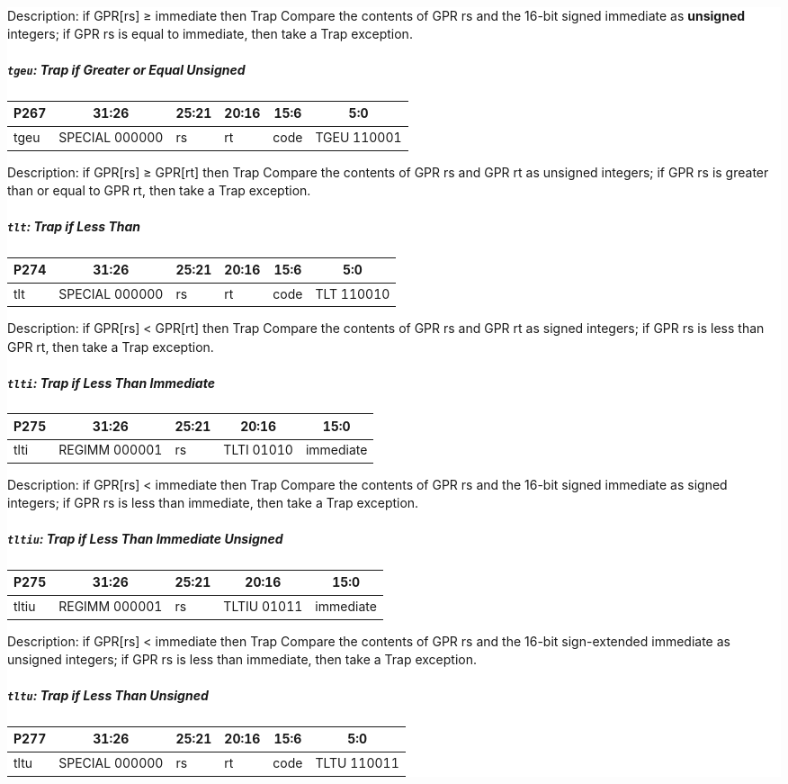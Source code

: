 Description: if GPR[rs] ≥ immediate then Trap
Compare the contents of GPR rs and the 16-bit signed immediate as **unsigned** integers; if GPR rs is equal to immediate, then take a Trap exception.



##### `tgeu`: Trap if Greater or Equal Unsigned

| P267 | 31:26          | 25:21 | 20:16 | 15:6 | 5:0         |
| ---- | -------------- | ----- | ----- | ---- | ----------- |
| tgeu | SPECIAL 000000 | rs    | rt    | code | TGEU 110001 |

Description: if GPR[rs] ≥ GPR[rt] then Trap
Compare the contents of GPR rs and GPR rt as unsigned integers; if GPR rs is greater than or equal to GPR rt, then take a Trap exception.



##### `tlt`: Trap if Less Than

| P274 | 31:26          | 25:21 | 20:16 | 15:6 | 5:0        |
| ---- | -------------- | ----- | ----- | ---- | ---------- |
| tlt  | SPECIAL 000000 | rs    | rt    | code | TLT 110010 |

Description: if GPR[rs] < GPR[rt] then Trap
Compare the contents of GPR rs and GPR rt as signed integers; if GPR rs is less than GPR rt, then take a Trap exception.



##### `tlti`: Trap if Less Than Immediate

| P275 | 31:26         | 25:21 | 20:16      | 15:0      |
| ---- | ------------- | ----- | ---------- | --------- |
| tlti | REGIMM 000001 | rs    | TLTI 01010 | immediate |

Description: if GPR[rs] < immediate then Trap
Compare the contents of GPR rs and the 16-bit signed immediate as signed integers; if GPR rs is less than immediate, then take a Trap exception.



##### `tltiu`: Trap if Less Than Immediate Unsigned

| P275  | 31:26         | 25:21 | 20:16       | 15:0      |
| ----- | ------------- | ----- | ----------- | --------- |
| tltiu | REGIMM 000001 | rs    | TLTIU 01011 | immediate |

Description: if GPR[rs] < immediate then Trap
Compare the contents of GPR rs and the 16-bit sign-extended immediate as unsigned integers; if GPR rs is less than immediate, then take a Trap exception.



##### `tltu`: Trap if Less Than Unsigned

| P277 | 31:26          | 25:21 | 20:16 | 15:6 | 5:0         |
| ---- | -------------- | ----- | ----- | ---- | ----------- |
| tltu | SPECIAL 000000 | rs    | rt    | code | TLTU 110011 |
